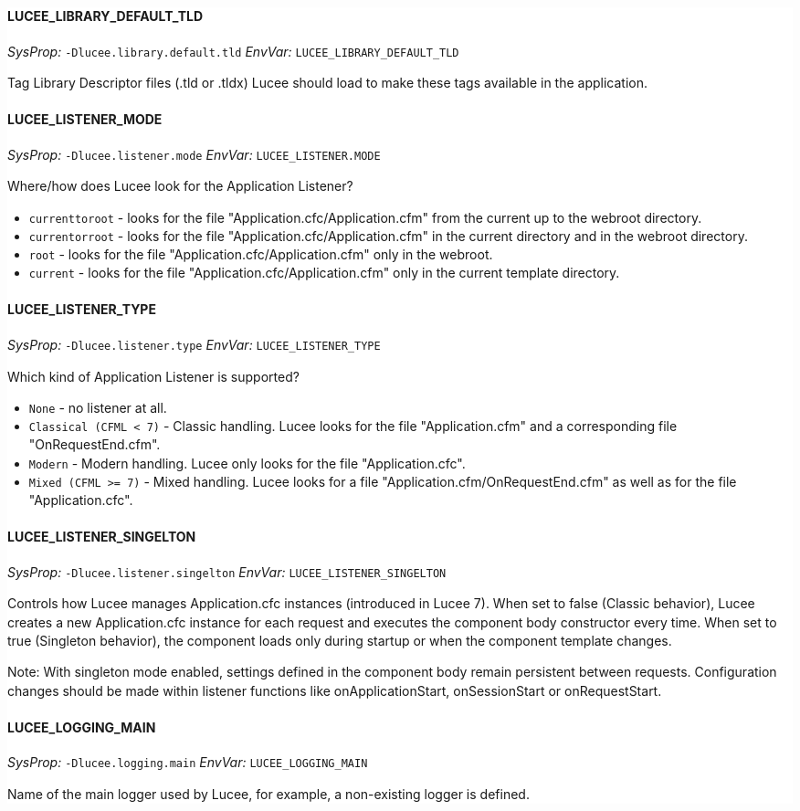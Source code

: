 #### LUCEE_LIBRARY_DEFAULT_TLD

*SysProp:* `-Dlucee.library.default.tld`
*EnvVar:* `LUCEE_LIBRARY_DEFAULT_TLD`

Tag Library Descriptor files (.tld or .tldx) Lucee should load to make these tags available in the application.

#### LUCEE_LISTENER_MODE

*SysProp:* `-Dlucee.listener.mode`
*EnvVar:* `LUCEE_LISTENER.MODE`

Where/how does Lucee look for the Application Listener?

- `currenttoroot` - looks for the file "Application.cfc/Application.cfm" from the current up to the webroot directory.
- `currentorroot` - looks for the file "Application.cfc/Application.cfm" in the current directory and in the webroot directory.
- `root` - looks for the file "Application.cfc/Application.cfm" only in the webroot.
- `current` - looks for the file "Application.cfc/Application.cfm" only in the current template directory.

#### LUCEE_LISTENER_TYPE

*SysProp:* `-Dlucee.listener.type`
*EnvVar:* `LUCEE_LISTENER_TYPE`

Which kind of Application Listener is supported?

- `None` - no listener at all.
- `Classical (CFML < 7)` - Classic handling. Lucee looks for the file "Application.cfm" and a corresponding file "OnRequestEnd.cfm".
- `Modern` - Modern handling. Lucee only looks for the file "Application.cfc".
- `Mixed (CFML >= 7)` - Mixed handling. Lucee looks for a file "Application.cfm/OnRequestEnd.cfm" as well as for the file "Application.cfc".

#### LUCEE_LISTENER_SINGELTON

*SysProp:* `-Dlucee.listener.singelton`
*EnvVar:* `LUCEE_LISTENER_SINGELTON`

Controls how Lucee manages Application.cfc instances (introduced in Lucee 7). When set to false (Classic behavior), Lucee creates a new Application.cfc instance for each request and executes the component body constructor every time. When set to true (Singleton behavior), the component loads only during startup or when the component template changes.

Note: With singleton mode enabled, settings defined in the component body remain persistent between requests. Configuration changes should be made within listener functions like onApplicationStart, onSessionStart or onRequestStart.

#### LUCEE_LOGGING_MAIN

*SysProp:* `-Dlucee.logging.main`
*EnvVar:* `LUCEE_LOGGING_MAIN`

Name of the main logger used by Lucee, for example, a non-existing logger is defined.
